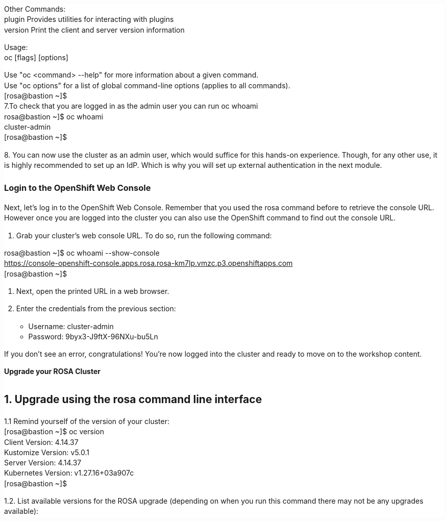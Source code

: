 Other Commands:  
  plugin            Provides utilities for interacting with plugins  
  version           Print the client and server version information

Usage:  
  oc \[flags\] \[options\]

Use "oc \<command\> \--help" for more information about a given command.  
Use "oc options" for a list of global command-line options (applies to all commands).  
\[rosa@bastion \~\]$   
7.To check that you are logged in as the admin user you can run oc whoami  
rosa@bastion \~\]$ oc whoami  
cluster-admin  
\[rosa@bastion \~\]$ 

8\. You can now use the cluster as an admin user, which would suffice for this hands-on experience. Though, for any other use, it is highly recommended to set up an IdP. Which is why you will set up external authentication in the next module.

### Login to the OpenShift Web Console

Next, let’s log in to the OpenShift Web Console. Remember that you used the rosa command before to retrieve the console URL.  
However once you are logged into the cluster you can also use the OpenShift command to find out the console URL.

1. Grab your cluster’s web console URL. To do so, run the following command:  
   

rosa@bastion \~\]$ oc whoami \--show-console  
https://console-openshift-console.apps.rosa.rosa-km7lp.vmzc.p3.openshiftapps.com  
\[rosa@bastion \~\]$ 

1. Next, open the printed URL in a web browser.

1. Enter the credentials from the previous section:  
   * Username: cluster-admin  
   * Password: 9byx3-J9ftX-96NXu-bu5Ln

If you don’t see an error, congratulations\! You’re now logged into the cluster and ready to move on to the workshop content.

**Upgrade your ROSA Cluster**

## 1\. Upgrade using the rosa command line interface

 1.1 Remind yourself of the version of your cluster:  
  \[rosa@bastion \~\]$ oc version  
  Client Version: 4.14.37  
  Kustomize Version: v5.0.1  
  Server Version: 4.14.37  
  Kubernetes Version: v1.27.16+03a907c  
  \[rosa@bastion \~\]$ 

1.2. List available versions for the ROSA upgrade (depending on when you run this command there may not be any upgrades available):
